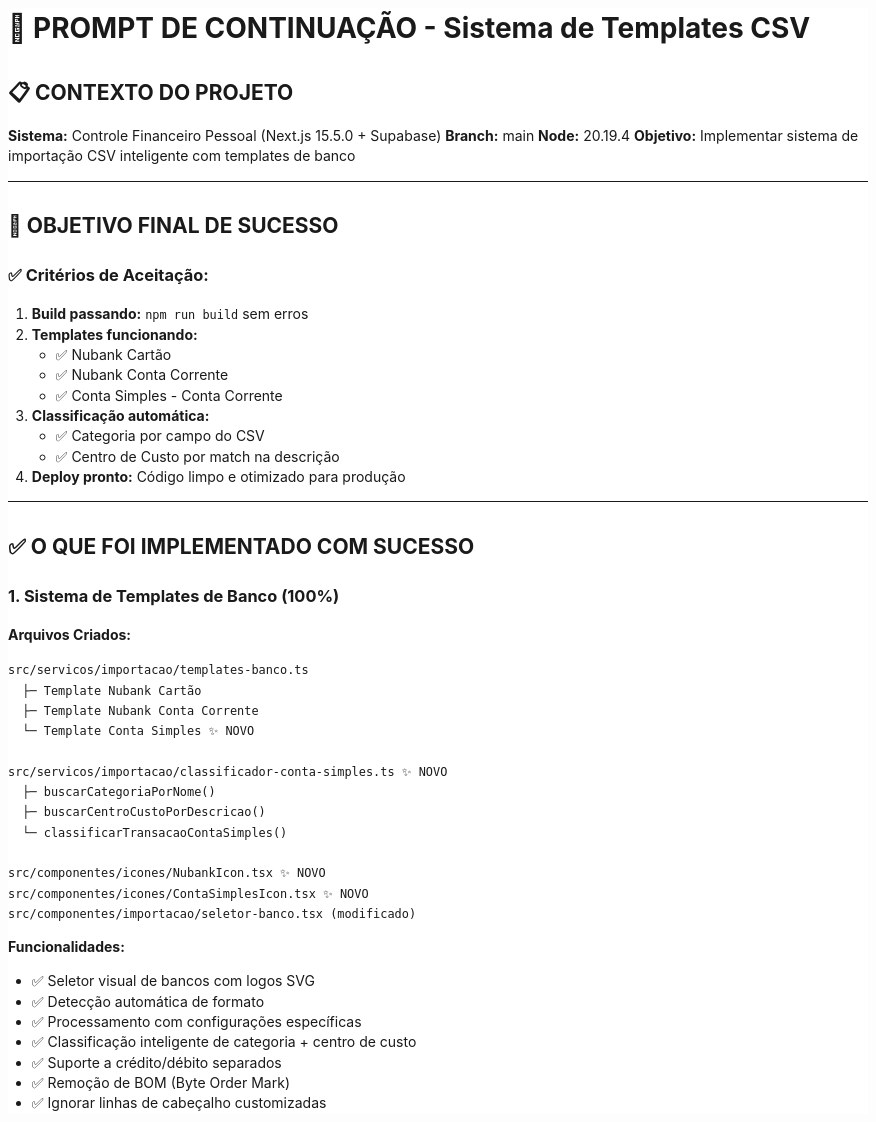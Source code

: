 # 🔄 PROMPT DE CONTINUAÇÃO - Sistema de Templates CSV

## 📋 CONTEXTO DO PROJETO

**Sistema:** Controle Financeiro Pessoal (Next.js 15.5.0 + Supabase)
**Branch:** main
**Node:** 20.19.4
**Objetivo:** Implementar sistema de importação CSV inteligente com templates de banco

---

## 🎯 OBJETIVO FINAL DE SUCESSO

### ✅ Critérios de Aceitação:

1. **Build passando:** `npm run build` sem erros
2. **Templates funcionando:**
   - ✅ Nubank Cartão
   - ✅ Nubank Conta Corrente
   - ✅ Conta Simples - Conta Corrente
3. **Classificação automática:**
   - ✅ Categoria por campo do CSV
   - ✅ Centro de Custo por match na descrição
4. **Deploy pronto:** Código limpo e otimizado para produção

---

## ✅ O QUE FOI IMPLEMENTADO COM SUCESSO

### 1. Sistema de Templates de Banco (100%)

**Arquivos Criados:**

```
src/servicos/importacao/templates-banco.ts
  ├─ Template Nubank Cartão
  ├─ Template Nubank Conta Corrente
  └─ Template Conta Simples ✨ NOVO

src/servicos/importacao/classificador-conta-simples.ts ✨ NOVO
  ├─ buscarCategoriaPorNome()
  ├─ buscarCentroCustoPorDescricao()
  └─ classificarTransacaoContaSimples()

src/componentes/icones/NubankIcon.tsx ✨ NOVO
src/componentes/icones/ContaSimplesIcon.tsx ✨ NOVO
src/componentes/importacao/seletor-banco.tsx (modificado)
```

**Funcionalidades:**
- ✅ Seletor visual de bancos com logos SVG
- ✅ Detecção automática de formato
- ✅ Processamento com configurações específicas
- ✅ Classificação inteligente de categoria + centro de custo
- ✅ Suporte a crédito/débito separados
- ✅ Remoção de BOM (Byte Order Mark)
- ✅ Ignorar linhas de cabeçalho customizadas
